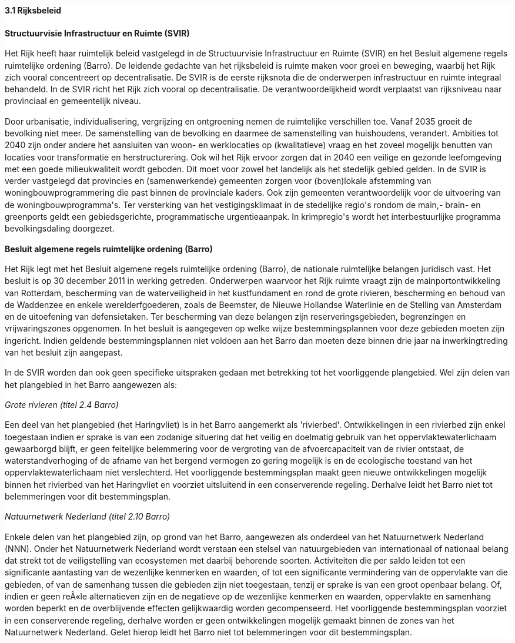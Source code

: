 #### 3\.1 Rijksbeleid

**Structuurvisie Infrastructuur en Ruimte (SVIR)**

Het Rijk heeft haar ruimtelijk beleid vastgelegd in de Structuurvisie Infrastructuur en Ruimte (SVIR) en het Besluit algemene regels ruimtelijke ordening (Barro). De leidende gedachte van het rijksbeleid is ruimte maken voor groei en beweging, waarbij het Rijk zich vooral concentreert op decentralisatie. De SVIR is de eerste rijksnota die de onderwerpen infrastructuur en ruimte integraal behandeld. In de SVIR richt het Rijk zich vooral op decentralisatie. De verantwoordelijkheid wordt verplaatst van rijksniveau naar provinciaal en gemeentelijk niveau.

Door urbanisatie, individualisering, vergrijzing en ontgroening nemen de ruimtelijke verschillen toe. Vanaf 2035 groeit de bevolking niet meer. De samenstelling van de bevolking en daarmee de samenstelling van huishoudens, verandert. Ambities tot 2040 zijn onder andere het aansluiten van woon\- en werklocaties op (kwalitatieve) vraag en het zoveel mogelijk benutten van locaties voor transformatie en herstructurering. Ook wil het Rijk ervoor zorgen dat in 2040 een veilige en gezonde leefomgeving met een goede milieukwaliteit wordt geboden. Dit moet voor zowel het landelijk als het stedelijk gebied gelden. In de SVIR is verder vastgelegd dat provincies en (samenwerkende) gemeenten zorgen voor (boven)lokale afstemming van woningbouwprogrammering die past binnen de provinciale kaders. Ook zijn gemeenten verantwoordelijk voor de uitvoering van de woningbouwprogramma's. Ter versterking van het vestigingsklimaat in de stedelijke regio's rondom de main,\- brain\- en greenports geldt een gebiedsgerichte, programmatische urgentieaanpak. In krimpregio's wordt het interbestuurlijke programma bevolkingsdaling doorgezet.

**Besluit algemene regels ruimtelijke ordening (Barro)**

Het Rijk legt met het Besluit algemene regels ruimtelijke ordening (Barro), de nationale ruimtelijke belangen juridisch vast. Het besluit is op 30 december 2011 in werking getreden. Onderwerpen waarvoor het Rijk ruimte vraagt zijn de mainportontwikkeling van Rotterdam, bescherming van de waterveiligheid in het kustfundament en rond de grote rivieren, bescherming en behoud van de Waddenzee en enkele werelderfgoederen, zoals de Beemster, de Nieuwe Hollandse Waterlinie en de Stelling van Amsterdam en de uitoefening van defensietaken. Ter bescherming van deze belangen zijn reserveringsgebieden, begrenzingen en vrijwaringszones opgenomen. In het besluit is aangegeven op welke wijze bestemmingsplannen voor deze gebieden moeten zijn ingericht. Indien geldende bestemmingsplannen niet voldoen aan het Barro dan moeten deze binnen drie jaar na inwerkingtreding van het besluit zijn aangepast.

In de SVIR worden dan ook geen specifieke uitspraken gedaan met betrekking tot het voorliggende plangebied. Wel zijn delen van het plangebied in het Barro aangewezen als:

*Grote rivieren (titel 2\.4 Barro)*

Een deel van het plangebied (het Haringvliet) is in het Barro aangemerkt als 'rivierbed'. Ontwikkelingen in een rivierbed zijn enkel toegestaan indien er sprake is van een zodanige situering dat het veilig en doelmatig gebruik van het oppervlaktewaterlichaam gewaarborgd blijft, er geen feitelijke belemmering voor de vergroting van de afvoercapaciteit van de rivier ontstaat, de waterstandverhoging of de afname van het bergend vermogen zo gering mogelijk is en de ecologische toestand van het oppervlaktewaterlichaam niet verslechterd. Het voorliggende bestemmingsplan maakt geen nieuwe ontwikkelingen mogelijk binnen het rivierbed van het Haringvliet en voorziet uitsluitend in een conserverende regeling. Derhalve leidt het Barro niet tot belemmeringen voor dit bestemmingsplan.

*Natuurnetwerk Nederland (titel 2\.10 Barro)*

Enkele delen van het plangebied zijn, op grond van het Barro, aangewezen als onderdeel van het Natuurnetwerk Nederland (NNN). Onder het Natuurnetwerk Nederland wordt verstaan een stelsel van natuurgebieden van internationaal of nationaal belang dat strekt tot de veiligstelling van ecosystemen met daarbij behorende soorten. Activiteiten die per saldo leiden tot een significante aantasting van de wezenlijke kenmerken en waarden, of tot een significante vermindering van de oppervlakte van die gebieden, of van de samenhang tussen die gebieden zijn niet toegestaan, tenzij er sprake is van een groot openbaar belang. Of, indien er geen reÃ«le alternatieven zijn en de negatieve op de wezenlijke kenmerken en waarden, oppervlakte en samenhang worden beperkt en de overblijvende effecten gelijkwaardig worden gecompenseerd. Het voorliggende bestemmingsplan voorziet in een conserverende regeling, derhalve worden er geen ontwikkelingen mogelijk gemaakt binnen de zones van het Natuurnetwerk Nederland. Gelet hierop leidt het Barro niet tot belemmeringen voor dit bestemmingsplan.

